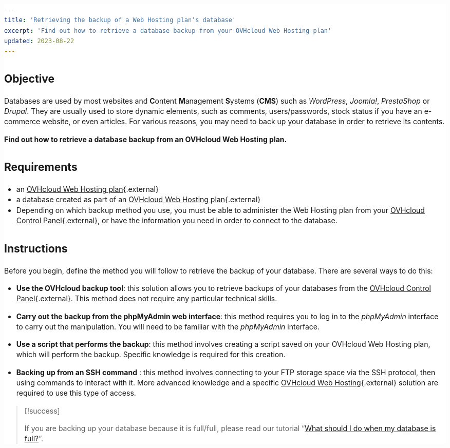 ```yaml
---
title: 'Retrieving the backup of a Web Hosting plan’s database'
excerpt: 'Find out how to retrieve a database backup from your OVHcloud Web Hosting plan'
updated: 2023-08-22
---
```


## Objective

Databases are used by most websites and **C**ontent **M**anagement **S**ystems (**CMS**) such as *WordPress*, *Joomla!*, *PrestaShop* or *Drupal*. They are usually used to store dynamic elements, such as comments, users/passwords, stock status if you have an e-commerce website, or even articles. For various reasons, you may need to back up your database in order to retrieve its contents.

**Find out how to retrieve a database backup from an OVHcloud Web Hosting plan.**

## Requirements

- an [OVHcloud Web Hosting plan](https://www.ovhcloud.com/en/web-hosting/){.external}
- a database created as part of an [OVHcloud Web Hosting plan](https://www.ovhcloud.com/en/web-hosting/){.external}
- Depending on which backup method you use, you must be able to administer the Web Hosting plan from your [OVHcloud Control Panel](https://ca.ovh.com/auth/?action=gotomanager&from=https://www.ovh.com/world/&ovhSubsidiary=we){.external}, or have the information you need in order to connect to the database.

## Instructions

Before you begin, define the method you will follow to retrieve the backup of your database. There are several ways to do this:

- **Use the OVHcloud backup tool**: this solution allows you to retrieve backups of your databases from the [OVHcloud Control Panel](https://ca.ovh.com/auth/?action=gotomanager&from=https://www.ovh.com/world/&ovhSubsidiary=we){.external}. This method does not require any particular technical skills.

- **Carry out the backup from the phpMyAdmin web interface**: this method requires you to log in to the *phpMyAdmin* interface to carry out the manipulation. You will need to be familiar with the *phpMyAdmin* interface.

- **Use a script that performs the backup**: this method involves creating a script saved on your OVHcloud Web Hosting plan, which will perform the backup. Specific knowledge is required for this creation.

- **Backing up from an SSH command** : this method involves connecting to your FTP storage space via the SSH protocol, then using commands to interact with it. More advanced knowledge and a specific [OVHcloud Web Hosting](https://www.ovhcloud.com/en/web-hosting/){.external} solution are required to use this type of access.

> [!success]
>
> If you are backing up your database because it is full/full, please read our tutorial “[What should I do when my database is full?](/pages/web_cloud/web_hosting/sql_overquota_database)”.
>
